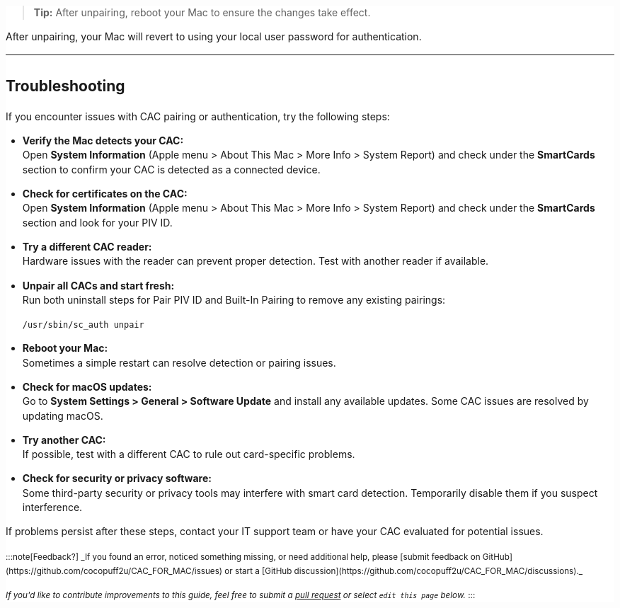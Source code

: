 > **Tip:** After unpairing, reboot your Mac to ensure the changes take effect.

After unpairing, your Mac will revert to using your local user password for authentication.

---

## **Troubleshooting**

If you encounter issues with CAC pairing or authentication, try the following steps:

- **Verify the Mac detects your CAC:**  
  Open **System Information** (Apple menu > About This Mac > More Info > System Report) and check under the **SmartCards** section to confirm your CAC is detected as a connected device.

- **Check for certificates on the CAC:**  
  Open **System Information** (Apple menu > About This Mac > More Info > System Report) and check under the **SmartCards** section and look for your PIV ID.

- **Try a different CAC reader:**  
  Hardware issues with the reader can prevent proper detection. Test with another reader if available.

- **Unpair all CACs and start fresh:**  
  Run both uninstall steps for Pair PIV ID and Built-In Pairing to remove any existing pairings:
  ```bash
  /usr/sbin/sc_auth unpair
  ```

- **Reboot your Mac:**  
  Sometimes a simple restart can resolve detection or pairing issues.

- **Check for macOS updates:**  
  Go to **System Settings > General > Software Update** and install any available updates. Some CAC issues are resolved by updating macOS.

- **Try another CAC:**  
  If possible, test with a different CAC to rule out card-specific problems.

- **Check for security or privacy software:**  
  Some third-party security or privacy tools may interfere with smart card detection. Temporarily disable them if you suspect interference.

If problems persist after these steps, contact your IT support team or have your CAC evaluated for potential issues.

<small>
:::note[Feedback?]
_If you found an error, noticed something missing, or need additional help, please [submit feedback on GitHub](https://github.com/cocopuff2u/CAC_FOR_MAC/issues) or start a [GitHub discussion](https://github.com/cocopuff2u/CAC_FOR_MAC/discussions)._

_If you'd like to contribute improvements to this guide, feel free to submit a [pull request](https://github.com/cocopuff2u/CAC_FOR_MAC/pulls) or select `edit this page` below._
:::
</small>
